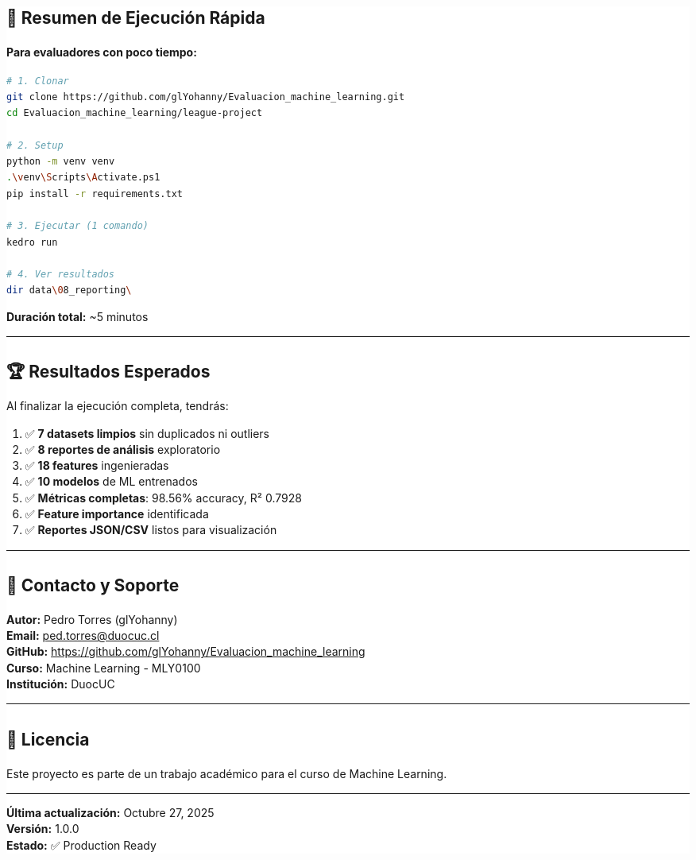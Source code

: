 
## 🎯 Resumen de Ejecución Rápida

**Para evaluadores con poco tiempo:**

```bash
# 1. Clonar
git clone https://github.com/glYohanny/Evaluacion_machine_learning.git
cd Evaluacion_machine_learning/league-project

# 2. Setup
python -m venv venv
.\venv\Scripts\Activate.ps1
pip install -r requirements.txt

# 3. Ejecutar (1 comando)
kedro run

# 4. Ver resultados
dir data\08_reporting\
```

**Duración total:** ~5 minutos

---

## 🏆 Resultados Esperados

Al finalizar la ejecución completa, tendrás:

1. ✅ **7 datasets limpios** sin duplicados ni outliers
2. ✅ **8 reportes de análisis** exploratorio
3. ✅ **18 features** ingenieradas
4. ✅ **10 modelos** de ML entrenados
5. ✅ **Métricas completas**: 98.56% accuracy, R² 0.7928
6. ✅ **Feature importance** identificada
7. ✅ **Reportes JSON/CSV** listos para visualización

---

## 📧 Contacto y Soporte

**Autor:** Pedro Torres (glYohanny)  
**Email:** ped.torres@duocuc.cl  
**GitHub:** https://github.com/glYohanny/Evaluacion_machine_learning  
**Curso:** Machine Learning - MLY0100  
**Institución:** DuocUC

---

## 📄 Licencia

Este proyecto es parte de un trabajo académico para el curso de Machine Learning.

---

**Última actualización:** Octubre 27, 2025  
**Versión:** 1.0.0  
**Estado:** ✅ Production Ready


